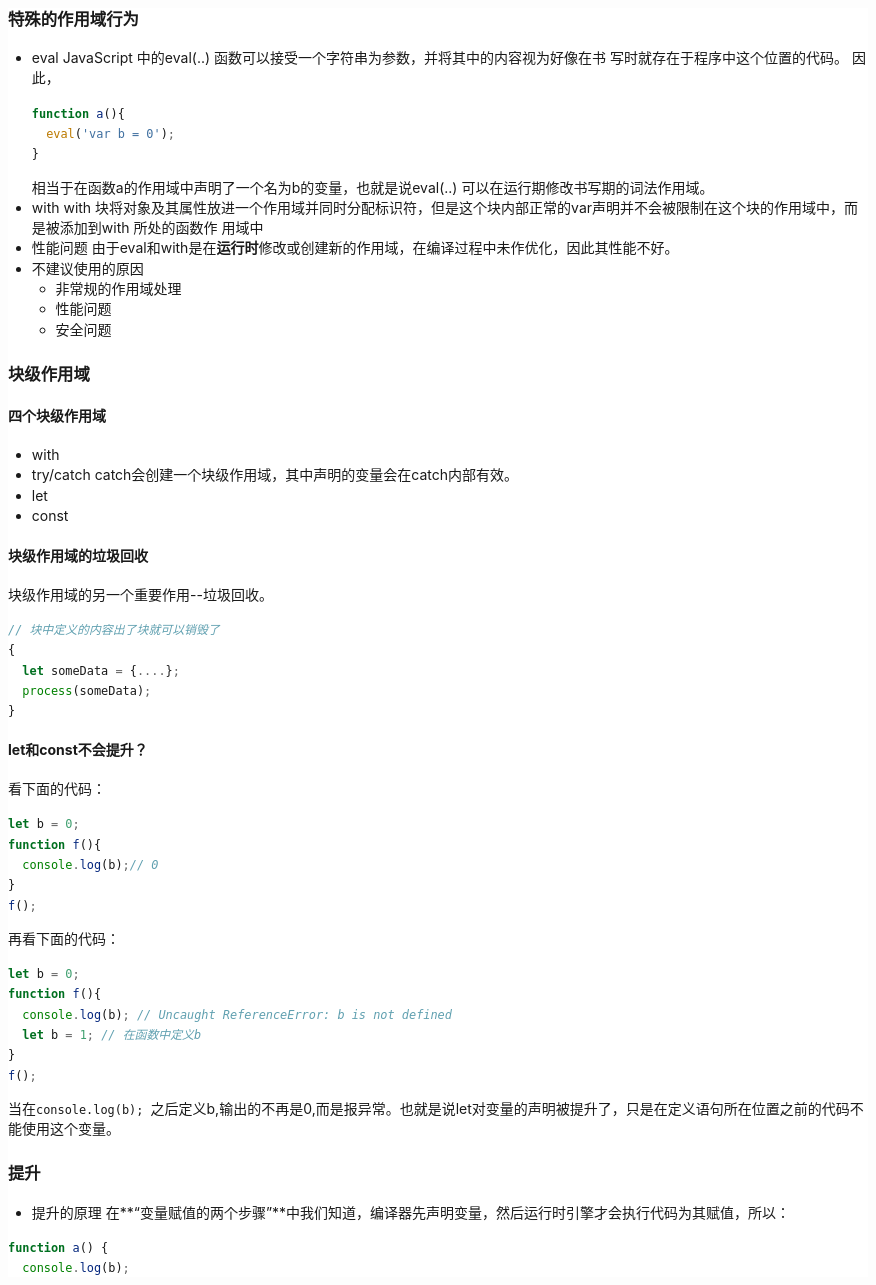 ### 特殊的作用域行为
- eval
  JavaScript 中的eval(..) 函数可以接受一个字符串为参数，并将其中的内容视为好像在书
写时就存在于程序中这个位置的代码。
  因此，
  ``` javascript 
  function a(){
    eval('var b = 0');
  }
  ```
  相当于在函数a的作用域中声明了一个名为b的变量，也就是说eval(..) 可以在运行期修改书写期的词法作用域。
- with
  with 块将对象及其属性放进一个作用域并同时分配标识符，但是这个块内部正常的var声明并不会被限制在这个块的作用域中，而是被添加到with 所处的函数作
用域中
- 性能问题
  由于eval和with是在**运行时**修改或创建新的作用域，在编译过程中未作优化，因此其性能不好。
- 不建议使用的原因
  - 非常规的作用域处理
  - 性能问题
  - 安全问题

### 块级作用域
#### 四个块级作用域
- with
- try/catch
  catch会创建一个块级作用域，其中声明的变量会在catch内部有效。
- let
- const
#### 块级作用域的垃圾回收
块级作用域的另一个重要作用--垃圾回收。
``` javascript
// 块中定义的内容出了块就可以销毁了
{
  let someData = {....};
  process(someData);
}
```
#### let和const不会提升？
看下面的代码：
``` javascript 
let b = 0;
function f(){
  console.log(b);// 0
}
f();
```
再看下面的代码：
``` javascript 
let b = 0;
function f(){
  console.log(b); // Uncaught ReferenceError: b is not defined
  let b = 1; // 在函数中定义b
}
f();
```
当在`console.log(b); `之后定义b,输出的不再是0,而是报异常。也就是说let对变量的声明被提升了，只是在定义语句所在位置之前的代码不能使用这个变量。
### 提升
- 提升的原理
在**“变量赋值的两个步骤”**中我们知道，编译器先声明变量，然后运行时引擎才会执行代码为其赋值，所以：
``` javascript
function a() {
  console.log(b);
```
